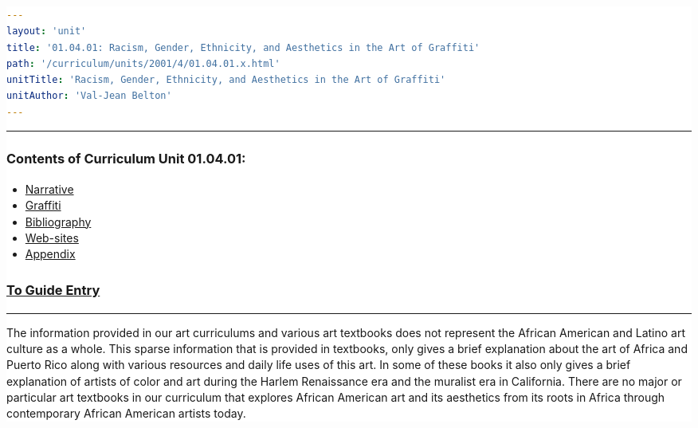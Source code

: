 ```yaml
---
layout: 'unit'
title: '01.04.01: Racism, Gender, Ethnicity, and Aesthetics in the Art of Graffiti'
path: '/curriculum/units/2001/4/01.04.01.x.html'
unitTitle: 'Racism, Gender, Ethnicity, and Aesthetics in the Art of Graffiti'
unitAuthor: 'Val-Jean Belton'
---
```


<body>
<hr/>
 <h3>
  Contents of Curriculum Unit 01.04.01:
 </h3>
 <ul>
  <a href="#a">
   <li>
    Narrative
   </li>
  </a>
  <a href="#b">
   <li>
    Graffiti
   </li>
  </a>
  <a href="#c">
   <li>
    Bibliography
   </li>
  </a>
  <a href="#d">
   <li>
    Web-sites
   </li>
  </a>
  <a href="#e">
   <li>
    Appendix
   </li>
  </a>
 </ul>
 <h3>
  <a href="../../../guides/2001/4/01.04.01.x.html">
   To Guide Entry
  </a>
 </h3>
<hr/>
 The information provided in our art curriculums and various art textbooks does not represent the African American and Latino art culture as a whole. This sparse information that is provided in textbooks, only gives a brief explanation about the art of Africa and Puerto Rico along with various resources and daily life uses of this art.  In some of these books it also only gives a brief explanation of artists of color and art during the Harlem Renaissance era and the muralist era in California. There are no major or particular art textbooks in our curriculum that explores African American art and its aesthetics from its roots in Africa through contemporary African American artists today.
